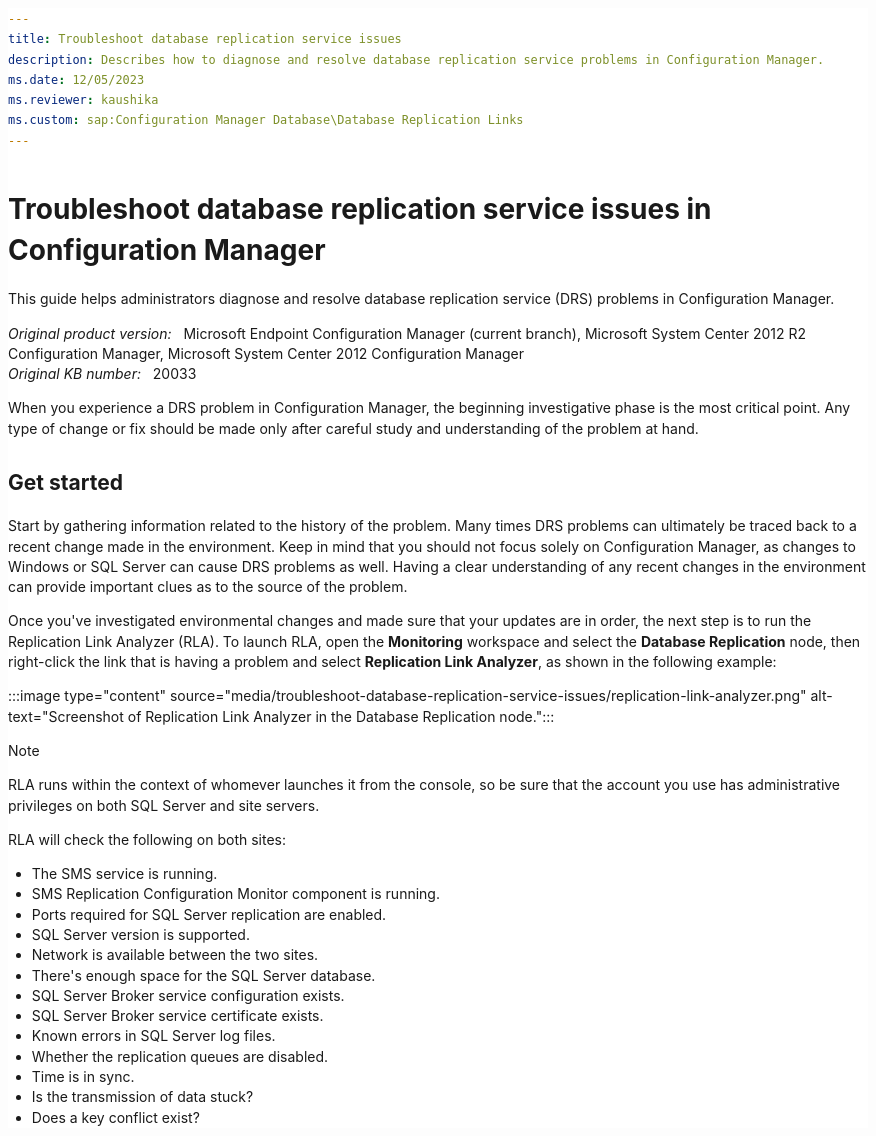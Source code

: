 ```yaml
---
title: Troubleshoot database replication service issues
description: Describes how to diagnose and resolve database replication service problems in Configuration Manager.
ms.date: 12/05/2023
ms.reviewer: kaushika
ms.custom: sap:Configuration Manager Database\Database Replication Links
---
```

# Troubleshoot database replication service issues in Configuration Manager

This guide helps administrators diagnose and resolve database replication service (DRS) problems in Configuration Manager.

_Original product version:_ &nbsp; Microsoft Endpoint Configuration Manager (current branch), Microsoft System Center 2012 R2 Configuration Manager, Microsoft System Center 2012 Configuration Manager  
_Original KB number:_ &nbsp; 20033

When you experience a DRS problem in Configuration Manager, the beginning investigative phase is the most critical point. Any type of change or fix should be made only after careful study and understanding of the problem at hand.

## Get started

Start by gathering information related to the history of the problem. Many times DRS problems can ultimately be traced back to a recent change made in the environment. Keep in mind that you should not focus solely on Configuration Manager, as changes to Windows or SQL Server can cause DRS problems as well. Having a clear understanding of any recent changes in the environment can provide important clues as to the source of the problem.

Once you've investigated environmental changes and made sure that your updates are in order, the next step is to run the Replication Link Analyzer (RLA). To launch RLA, open the **Monitoring** workspace and select the **Database Replication** node, then right-click the link that is having a problem and select **Replication Link Analyzer**, as shown in the following example:

:::image type="content" source="media/troubleshoot-database-replication-service-issues/replication-link-analyzer.png" alt-text="Screenshot of Replication Link Analyzer in the Database Replication node.":::

> [!NOTE]
> RLA runs within the context of whomever launches it from the console, so be sure that the account you use has administrative privileges on both SQL Server and site servers.

RLA will check the following on both sites:

- The SMS service is running.
- SMS Replication Configuration Monitor component is running.
- Ports required for SQL Server replication are enabled.
- SQL Server version is supported.
- Network is available between the two sites.
- There's enough space for the SQL Server database.
- SQL Server Broker service configuration exists.
- SQL Server Broker service certificate exists.
- Known errors in SQL Server log files.
- Whether the replication queues are disabled.
- Time is in sync.
- Is the transmission of data stuck?
- Does a key conflict exist?
